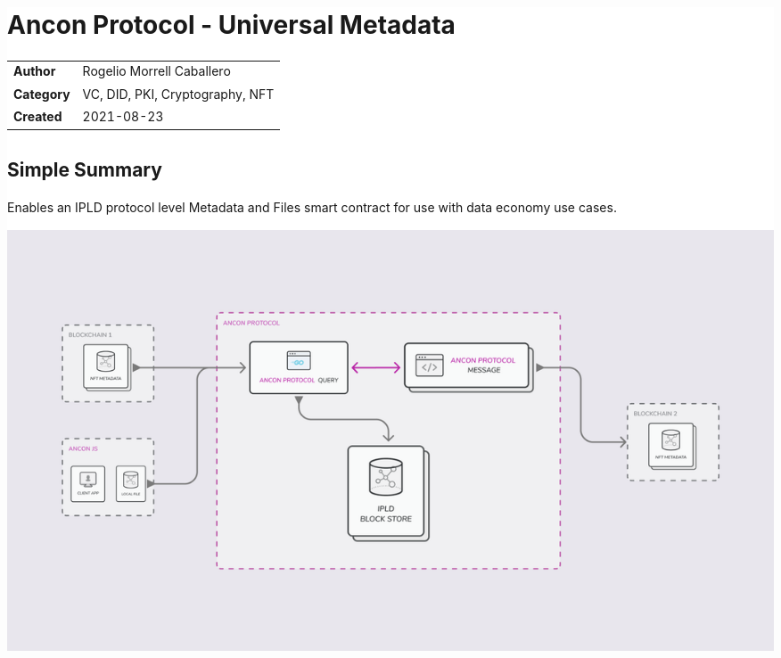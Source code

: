 
# 
# Ancon Protocol - Universal Metadata


<table>
  <tr>
   <td><strong>Author</strong>
   </td>
   <td>Rogelio Morrell Caballero
   </td>
  </tr>
  <tr>
   <td><strong>Category</strong>
   </td>
   <td>VC, DID, PKI, Cryptography, NFT
   </td>
  </tr>
  <tr>
   <td><strong>Created</strong>
   </td>
   <td>2021-08-23
   </td>
  </tr>
</table>



##   Simple Summary

Enables an IPLD protocol level Metadata and Files smart contract for use with data economy use cases.

<img src="/specs/Arquitecture-diagram.png" align="center" width="1000" alt="Ancon Protocol Arquitecture diagram" />
